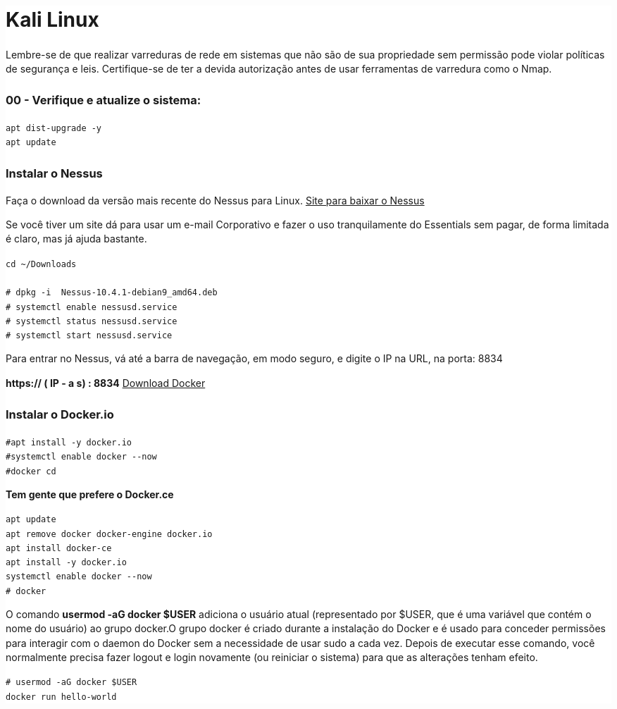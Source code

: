 # Kali Linux

Lembre-se de que realizar varreduras de rede em sistemas que não são de sua propriedade sem permissão pode violar políticas de segurança e leis. Certifique-se de ter a devida autorização antes de usar ferramentas de varredura como o Nmap.


### 00 - Verifique e atualize o sistema:
```
apt dist-upgrade -y
apt update
```


### Instalar o Nessus
Faça o download da versão mais recente do Nessus para Linux.
[Site para baixar o Nessus](https://www.tenable.com/products/nessus/nessus-essentials)

Se você tiver um site dá para usar um e-mail Corporativo e fazer o uso tranquilamente do Essentials sem pagar, de forma limitada é claro, mas já ajuda bastante. 

```
cd ~/Downloads

# dpkg -i  Nessus-10.4.1-debian9_amd64.deb
# systemctl enable nessusd.service
# systemctl status nessusd.service
# systemctl start nessusd.service
```
Para entrar no Nessus, vá até a barra de navegação, em modo seguro, e digite o IP na URL, na porta: 8834

**https:// ( IP - a s)  : 8834**
[Download Docker](https://sourceforge.net/projects/owaspbwa/files/)

### Instalar o Docker.io

```
#apt install -y docker.io
#systemctl enable docker --now
#docker cd
```

**Tem gente que prefere o Docker.ce**
```
apt update
apt remove docker docker-engine docker.io
apt install docker-ce
apt install -y docker.io 
systemctl enable docker --now
# docker
```

O comando **usermod -aG docker $USER** adiciona o usuário atual (representado por $USER, que é uma variável que contém o nome do usuário) ao grupo docker.O grupo docker é criado durante a instalação do Docker e é usado para conceder permissões para interagir com o daemon do Docker sem a necessidade de usar sudo a cada vez. Depois de executar esse comando, você normalmente precisa fazer logout e login novamente (ou reiniciar o sistema) para que as alterações tenham efeito.
```
# usermod -aG docker $USER
docker run hello-world
```
